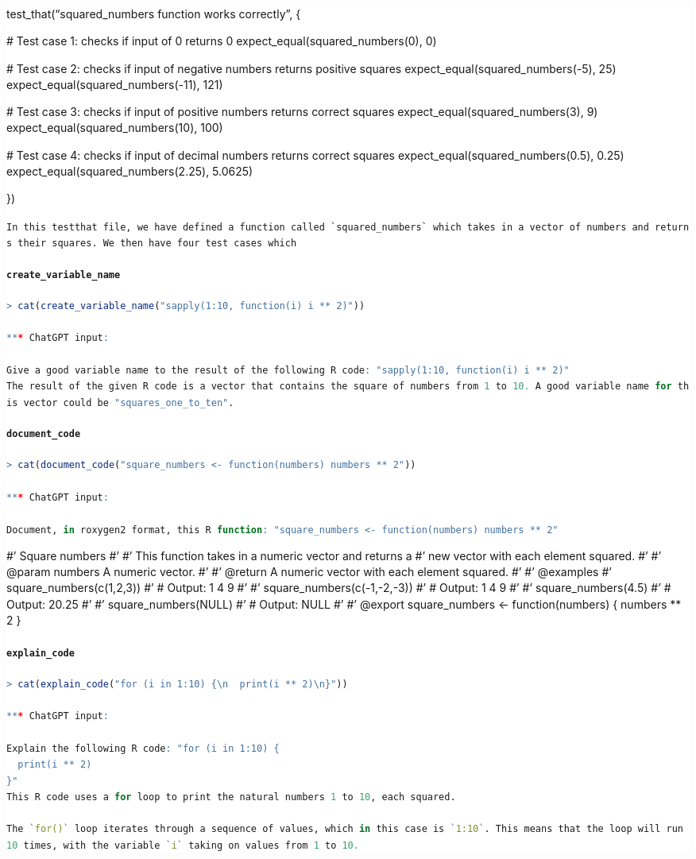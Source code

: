 test_that(“squared_numbers function works correctly”, {

\# Test case 1: checks if input of 0 returns 0
expect_equal(squared_numbers(0), 0)

\# Test case 2: checks if input of negative numbers returns positive
squares expect_equal(squared_numbers(-5), 25)
expect_equal(squared_numbers(-11), 121)

\# Test case 3: checks if input of positive numbers returns correct
squares expect_equal(squared_numbers(3), 9)
expect_equal(squared_numbers(10), 100)

\# Test case 4: checks if input of decimal numbers returns correct
squares expect_equal(squared_numbers(0.5), 0.25)
expect_equal(squared_numbers(2.25), 5.0625)

})


    In this testthat file, we have defined a function called `squared_numbers` which takes in a vector of numbers and returns their squares. We then have four test cases which

#### `create_variable_name`

``` r
> cat(create_variable_name("sapply(1:10, function(i) i ** 2)"))

*** ChatGPT input:

Give a good variable name to the result of the following R code: "sapply(1:10, function(i) i ** 2)"
The result of the given R code is a vector that contains the square of numbers from 1 to 10. A good variable name for this vector could be "squares_one_to_ten".
```

#### `document_code`

``` r
> cat(document_code("square_numbers <- function(numbers) numbers ** 2"))

*** ChatGPT input:

Document, in roxygen2 format, this R function: "square_numbers <- function(numbers) numbers ** 2"
```

\#’ Square numbers \#’ \#’ This function takes in a numeric vector and
returns a \#’ new vector with each element squared. \#’ \#’ @param
numbers A numeric vector. \#’ \#’ @return A numeric vector with each
element squared. \#’ \#’ @examples \#’ square_numbers(c(1,2,3)) \#’ \#
Output: 1 4 9 \#’ \#’ square_numbers(c(-1,-2,-3)) \#’ \# Output: 1 4 9
\#’ \#’ square_numbers(4.5) \#’ \# Output: 20.25 \#’ \#’
square_numbers(NULL) \#’ \# Output: NULL \#’ \#’ @export square_numbers
\<- function(numbers) { numbers \*\* 2 }

#### `explain_code`

``` r
> cat(explain_code("for (i in 1:10) {\n  print(i ** 2)\n}"))

*** ChatGPT input:

Explain the following R code: "for (i in 1:10) {
  print(i ** 2)
}"
This R code uses a for loop to print the natural numbers 1 to 10, each squared. 

The `for()` loop iterates through a sequence of values, which in this case is `1:10`. This means that the loop will run 10 times, with the variable `i` taking on values from 1 to 10.

```